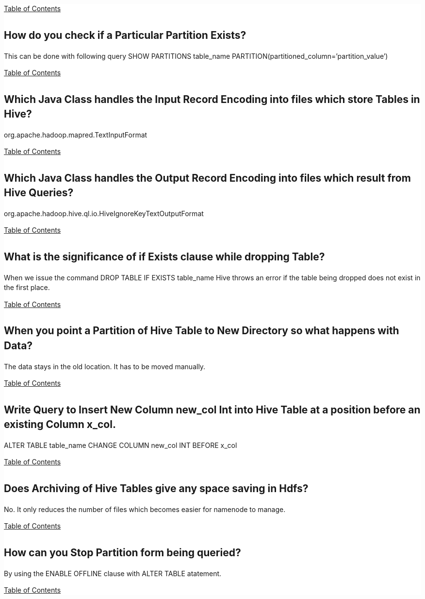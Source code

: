 [Table of Contents](#Apache-Hive)

## How do you check if a Particular Partition Exists?
This can be done with following query
SHOW PARTITIONS table_name PARTITION(partitioned_column=’partition_value’)

[Table of Contents](#Apache-Hive)

## Which Java Class handles the Input Record Encoding into files which store Tables in Hive?
org.apache.hadoop.mapred.TextInputFormat

[Table of Contents](#Apache-Hive)

## Which Java Class handles the Output Record Encoding into files which result from Hive Queries?
org.apache.hadoop.hive.ql.io.HiveIgnoreKeyTextOutputFormat

[Table of Contents](#Apache-Hive)

## What is the significance of if Exists clause while dropping Table?
When we issue the command DROP TABLE IF EXISTS table_name
Hive throws an error if the table being dropped does not exist in the first place.

[Table of Contents](#Apache-Hive)

## When you point a Partition of Hive Table to New Directory so what happens with Data?
The data stays in the old location. It has to be moved manually.

[Table of Contents](#Apache-Hive)

## Write Query to Insert New Column new_col Int into  Hive Table at a position before an existing Column x_col.
ALTER TABLE table_name CHANGE COLUMN new_col  INT BEFORE x_col

[Table of Contents](#Apache-Hive)

## Does Archiving of Hive Tables give any space saving in Hdfs?
No. It only reduces the number of files which becomes easier for namenode to manage.

[Table of Contents](#Apache-Hive)

## How can you Stop Partition form being queried?
By using the ENABLE OFFLINE clause with ALTER TABLE atatement.

[Table of Contents](#Apache-Hive)
